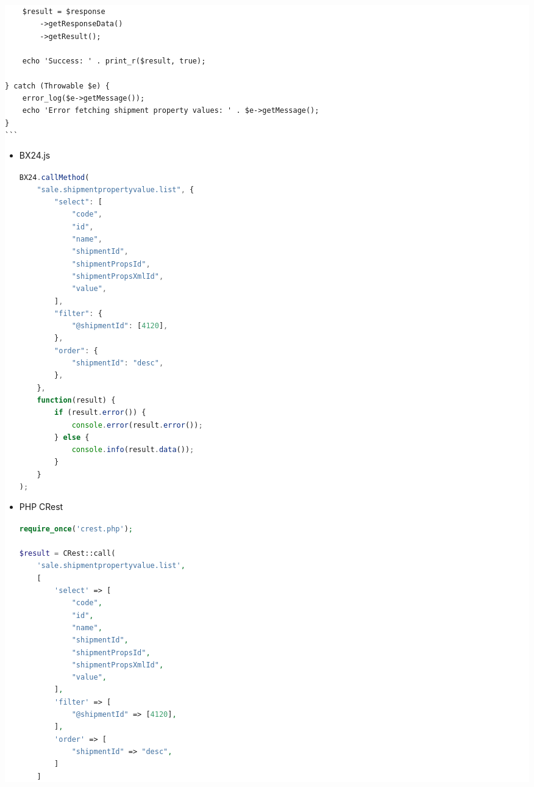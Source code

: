         $result = $response
            ->getResponseData()
            ->getResult();
    
        echo 'Success: ' . print_r($result, true);
    
    } catch (Throwable $e) {
        error_log($e->getMessage());
        echo 'Error fetching shipment property values: ' . $e->getMessage();
    }
    ```

- BX24.js

    ```js
    BX24.callMethod(
        "sale.shipmentpropertyvalue.list", {
            "select": [
                "code",
                "id",
                "name",
                "shipmentId",
                "shipmentPropsId",
                "shipmentPropsXmlId",
                "value",
            ],
            "filter": {
                "@shipmentId": [4120],
            },
            "order": {
                "shipmentId": "desc",
            },
        },
        function(result) {
            if (result.error()) {
                console.error(result.error());
            } else {
                console.info(result.data());
            }
        }
    );
    ```

- PHP CRest

    ```php
    require_once('crest.php');

    $result = CRest::call(
        'sale.shipmentpropertyvalue.list',
        [
            'select' => [
                "code",
                "id",
                "name",
                "shipmentId",
                "shipmentPropsId",
                "shipmentPropsXmlId",
                "value",
            ],
            'filter' => [
                "@shipmentId" => [4120],
            ],
            'order' => [
                "shipmentId" => "desc",
            ]
        ]